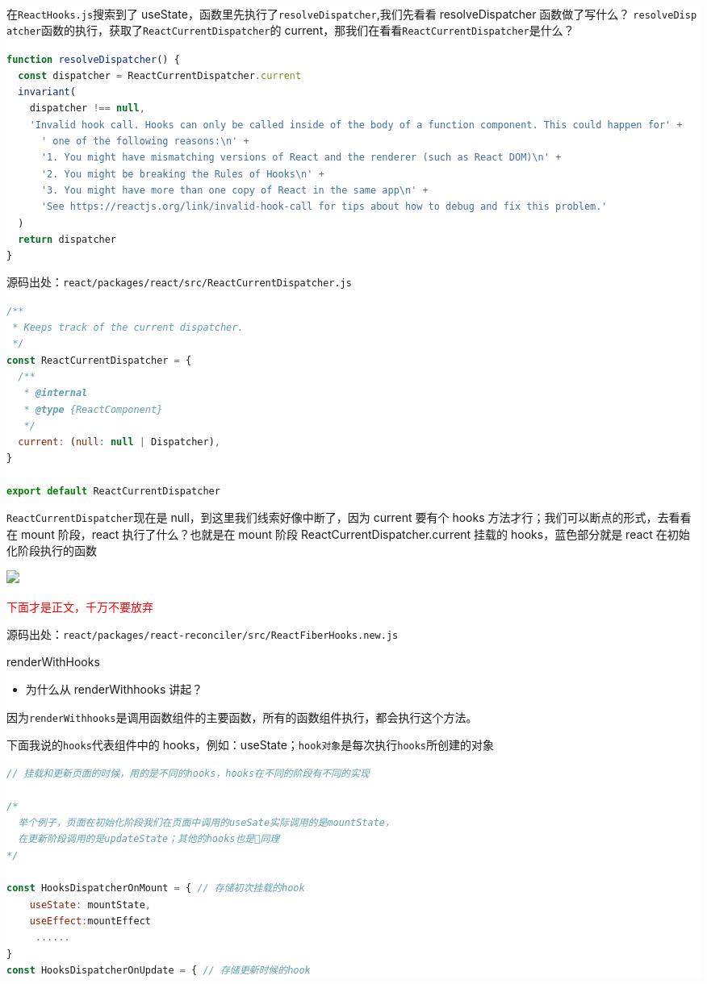 在`ReactHooks.js`搜索到了 useState，函数里先执行了`resolveDispatcher`,我们先看看 resolveDispatcher 函数做了写什么？
`resolveDispatcher`函数的执行，获取了`ReactCurrentDispatcher`的 current，那我们在看看`ReactCurrentDispatcher`是什么？

```js
function resolveDispatcher() {
  const dispatcher = ReactCurrentDispatcher.current
  invariant(
    dispatcher !== null,
    'Invalid hook call. Hooks can only be called inside of the body of a function component. This could happen for' +
      ' one of the following reasons:\n' +
      '1. You might have mismatching versions of React and the renderer (such as React DOM)\n' +
      '2. You might be breaking the Rules of Hooks\n' +
      '3. You might have more than one copy of React in the same app\n' +
      'See https://reactjs.org/link/invalid-hook-call for tips about how to debug and fix this problem.'
  )
  return dispatcher
}
```

源码出处：`react/packages/react/src/ReactCurrentDispatcher.js`

```js
/**
 * Keeps track of the current dispatcher.
 */
const ReactCurrentDispatcher = {
  /**
   * @internal
   * @type {ReactComponent}
   */
  current: (null: null | Dispatcher),
}

export default ReactCurrentDispatcher
```

`ReactCurrentDispatcher`现在是 null，到这里我们线索好像中断了，因为 current 要有个 hooks 方法才行；我们可以断点的形式，去看看在 mount 阶段，react 执行了什么？也就是在 mount 阶段 ReactCurrentDispatcher.current 挂载的 hooks，蓝色部分就是 react 在初始化阶段执行的函数

![](~@/react/Hooksprinciple.png)

<font color="red">下面才是正文，千万不要放弃</font>

源码出处：`react/packages/react-reconciler/src/ReactFiberHooks.new.js`

renderWithHooks

- 为什么从 renderWithhooks 讲起？

因为`renderWithhooks`是调用函数组件的主要函数，所有的函数组件执行，都会执行这个方法。

下面我说的`hooks`代表组件中的 hooks，例如：useState；`hook对象`是每次执行`hooks`所创建的对象

```js
// 挂载和更新页面的时候，用的是不同的hooks，hooks在不同的阶段有不同的实现

/*
  举个例子，页面在初始化阶段我们在页面中调用的useSate实际调用的是mountState，
  在更新阶段调用的是updateState；其他的hooks也是同理
*/

const HooksDispatcherOnMount = { // 存储初次挂载的hook
    useState: mountState,
    useEffect:mountEffect
     ......
}
const HooksDispatcherOnUpdate = { // 存储更新时候的hook
```